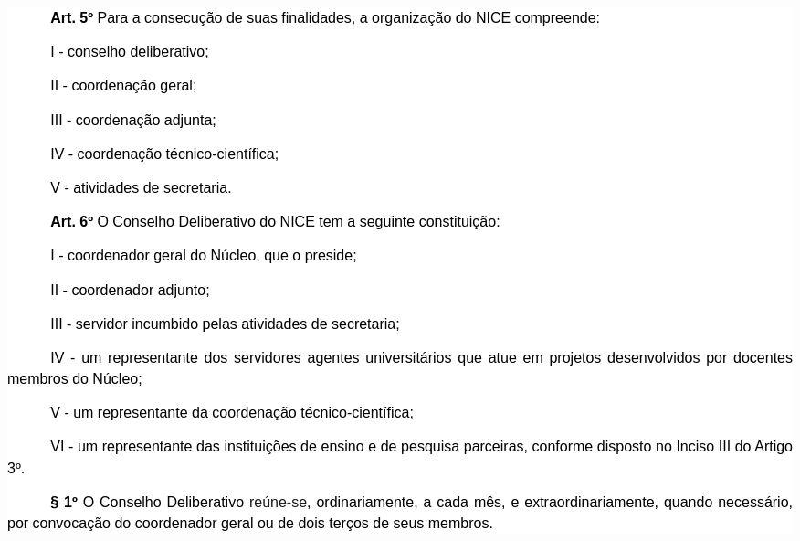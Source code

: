 <p class=MsoNormal style='text-align:justify;text-indent:35.45pt'><b><span
style='font-size:12.0pt;font-family:"Arial",sans-serif;color:black'>Art. 5º</span></b><span
style='font-size:12.0pt;font-family:"Arial",sans-serif;color:black'>&nbsp;Para
a consecução de suas finalidades, a organização do NICE compreende:<o:p></o:p></span></p>

<p class=MsoNormal style='text-align:justify;text-indent:35.45pt'><span
style='font-size:12.0pt;font-family:"Arial",sans-serif;color:black'>I -
conselho deliberativo;<o:p></o:p></span></p>

<p class=MsoNormal style='text-align:justify;text-indent:35.45pt'><span
style='font-size:12.0pt;font-family:"Arial",sans-serif;color:black'>II - coordenação
geral;<o:p></o:p></span></p>

<p class=MsoNormal style='text-align:justify;text-indent:35.45pt'><span
style='font-size:12.0pt;font-family:"Arial",sans-serif;color:black'>III -
coordenação adjunta;<o:p></o:p></span></p>

<p class=MsoNormal style='text-align:justify;text-indent:35.45pt'><span
style='font-size:12.0pt;font-family:"Arial",sans-serif;color:black'>IV - coordenação
técnico-científica;<o:p></o:p></span></p>

<p class=MsoNormal style='margin-bottom:6.0pt;text-align:justify;text-indent:
35.45pt'><span style='font-size:12.0pt;font-family:"Arial",sans-serif;
color:black'>V - atividades de secretaria.<o:p></o:p></span></p>

<p class=MsoNormal style='text-align:justify;text-indent:35.45pt'><b><span
style='font-size:12.0pt;font-family:"Arial",sans-serif;color:black'>Art. 6º</span></b><span
style='font-size:12.0pt;font-family:"Arial",sans-serif;color:black'>&nbsp;O
Conselho Deliberativo do NICE tem a seguinte constituição:<o:p></o:p></span></p>

<p class=MsoNormal style='text-align:justify;text-indent:35.45pt'><span
style='font-size:12.0pt;font-family:"Arial",sans-serif;color:black'>I -
coordenador geral do Núcleo, que o preside;<o:p></o:p></span></p>

<p class=MsoNormal style='text-align:justify;text-indent:35.45pt'><span
style='font-size:12.0pt;font-family:"Arial",sans-serif;color:black'>II -
coordenador adjunto;<o:p></o:p></span></p>

<p class=MsoNormal style='text-align:justify;text-indent:35.45pt'><span
style='font-size:12.0pt;font-family:"Arial",sans-serif;color:black'>III -
servidor incumbido pelas atividades de secretaria;<o:p></o:p></span></p>

<p class=MsoNormal style='text-align:justify;text-indent:35.45pt'><span
style='font-size:12.0pt;font-family:"Arial",sans-serif;color:black'>IV - um
representante dos servidores agentes universitários que atue em projetos
desenvolvidos por docentes membros do Núcleo;<o:p></o:p></span></p>

<p class=MsoNormal style='text-align:justify;text-indent:35.45pt'><span
style='font-size:12.0pt;font-family:"Arial",sans-serif;color:black'>V - um
representante da coordenação técnico-científica;<o:p></o:p></span></p>

<p class=MsoNormal style='text-align:justify;text-indent:35.45pt'><span
style='font-size:12.0pt;font-family:"Arial",sans-serif;color:black'>VI - um
representante das instituições de ensino e de pesquisa parceiras, conforme
disposto no Inciso III do Artigo 3º.<o:p></o:p></span></p>

<p class=MsoNormal style='text-align:justify;text-indent:35.45pt'><b><span
style='font-size:12.0pt;font-family:"Arial",sans-serif;color:black'>§ 1º</span></b><span
style='font-size:12.0pt;font-family:"Arial",sans-serif;color:black'>&nbsp;O
Conselho Deliberativo </span><span style='font-size:12.0pt;font-family:"Arial",sans-serif'>reúne-se<span
style='color:black'>, ordinariamente, a cada mês, e extraordinariamente, quando
necessário, por convocação do coordenador geral ou de dois terços de seus
membros.<o:p></o:p></span></span></p>
